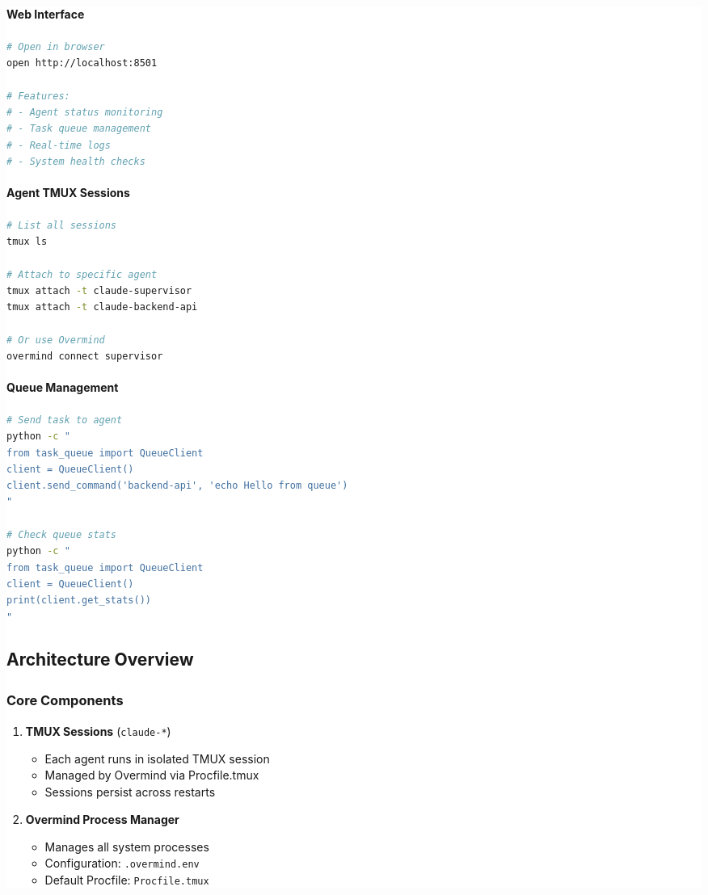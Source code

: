#### Web Interface
```bash
# Open in browser
open http://localhost:8501

# Features:
# - Agent status monitoring
# - Task queue management
# - Real-time logs
# - System health checks
```

#### Agent TMUX Sessions
```bash
# List all sessions
tmux ls

# Attach to specific agent
tmux attach -t claude-supervisor
tmux attach -t claude-backend-api

# Or use Overmind
overmind connect supervisor
```

#### Queue Management
```bash
# Send task to agent
python -c "
from task_queue import QueueClient
client = QueueClient()
client.send_command('backend-api', 'echo Hello from queue')
"

# Check queue stats
python -c "
from task_queue import QueueClient
client = QueueClient()
print(client.get_stats())
"
```

## Architecture Overview

### Core Components

1. **TMUX Sessions** (`claude-*`)
   - Each agent runs in isolated TMUX session
   - Managed by Overmind via Procfile.tmux
   - Sessions persist across restarts

2. **Overmind Process Manager**
   - Manages all system processes
   - Configuration: `.overmind.env`
   - Default Procfile: `Procfile.tmux`
